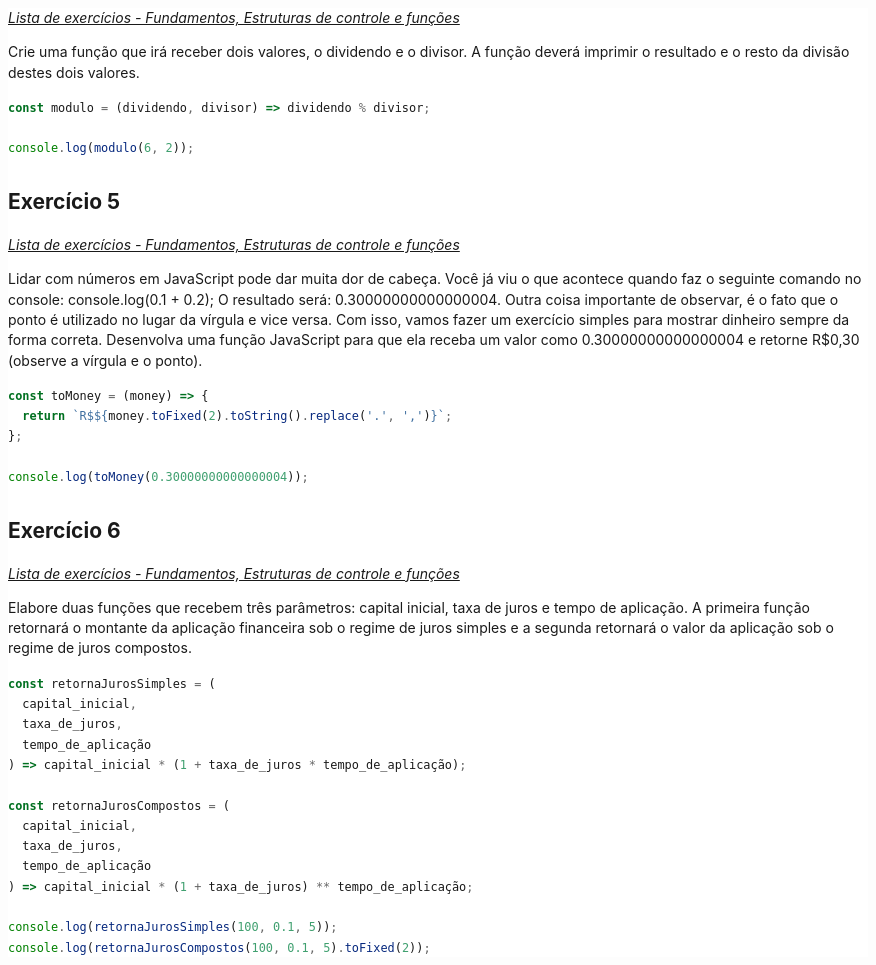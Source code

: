 [_Lista de exercícios - Fundamentos, Estruturas de controle e funções_](#lista-de-exercícios---fundamentos-estruturas-de-controle-e-funções)

Crie uma função que irá receber dois valores, o dividendo e o divisor. A função deverá imprimir o resultado e o resto da divisão destes dois valores.

```js
const modulo = (dividendo, divisor) => dividendo % divisor;

console.log(modulo(6, 2));
```

## Exercício 5

[_Lista de exercícios - Fundamentos, Estruturas de controle e funções_](#lista-de-exercícios---fundamentos-estruturas-de-controle-e-funções)

Lidar com números em JavaScript pode dar muita dor de cabeça. Você já viu o que acontece quando faz o seguinte comando no console: console.log(0.1 + 0.2); O resultado será: 0.30000000000000004. Outra coisa importante de observar, é o fato que o ponto é utilizado no lugar da vírgula e vice versa. Com isso, vamos fazer um exercício simples para mostrar dinheiro sempre da forma correta. Desenvolva uma função JavaScript para que ela receba um valor como 0.30000000000000004 e retorne R$0,30 (observe a vírgula e o ponto).

```js
const toMoney = (money) => {
  return `R$${money.toFixed(2).toString().replace('.', ',')}`;
};

console.log(toMoney(0.30000000000000004));
```

## Exercício 6

[_Lista de exercícios - Fundamentos, Estruturas de controle e funções_](#lista-de-exercícios---fundamentos-estruturas-de-controle-e-funções)

Elabore duas funções que recebem três parâmetros: capital inicial, taxa de juros e tempo de aplicação. A primeira função retornará o montante da aplicação financeira sob o regime de juros simples e a segunda retornará o valor da aplicação sob o regime de juros compostos.

```js
const retornaJurosSimples = (
  capital_inicial,
  taxa_de_juros,
  tempo_de_aplicação
) => capital_inicial * (1 + taxa_de_juros * tempo_de_aplicação);

const retornaJurosCompostos = (
  capital_inicial,
  taxa_de_juros,
  tempo_de_aplicação
) => capital_inicial * (1 + taxa_de_juros) ** tempo_de_aplicação;

console.log(retornaJurosSimples(100, 0.1, 5));
console.log(retornaJurosCompostos(100, 0.1, 5).toFixed(2));
```
